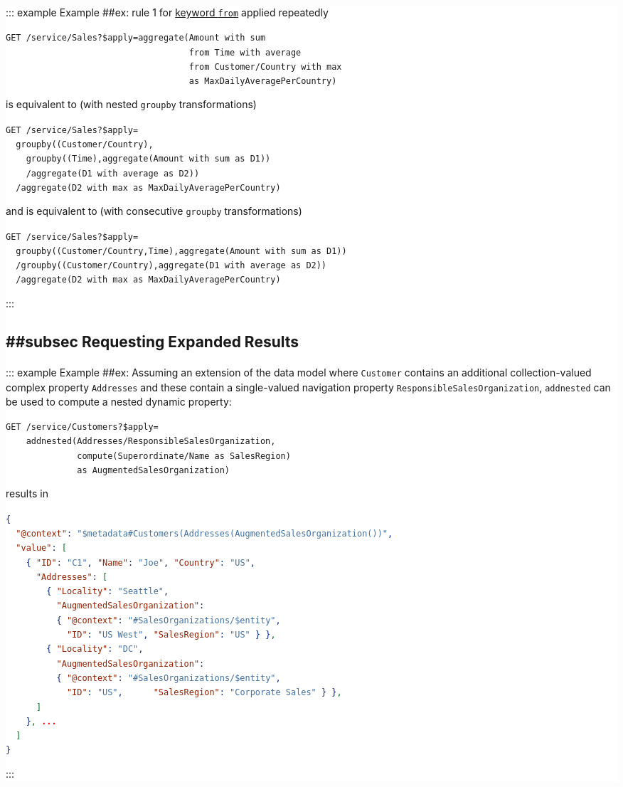 ::: example
Example ##ex: rule 1 for [keyword `from`](#Keywordfrom) applied repeatedly
```
GET /service/Sales?$apply=aggregate(Amount with sum
                                    from Time with average
                                    from Customer/Country with max
                                    as MaxDailyAveragePerCountry)
```
is equivalent to (with nested `groupby` transformations)
```
GET /service/Sales?$apply=
  groupby((Customer/Country),
    groupby((Time),aggregate(Amount with sum as D1))
    /aggregate(D1 with average as D2))
  /aggregate(D2 with max as MaxDailyAveragePerCountry)
```
and is equivalent to (with consecutive `groupby` transformations)
```
GET /service/Sales?$apply=
  groupby((Customer/Country,Time),aggregate(Amount with sum as D1))
  /groupby((Customer/Country),aggregate(D1 with average as D2))
  /aggregate(D2 with max as MaxDailyAveragePerCountry)
```
:::

## ##subsec Requesting Expanded Results

::: example
Example ##ex: Assuming an extension of the data model where `Customer` contains an additional collection-valued complex property `Addresses` and these contain a single-valued navigation property `ResponsibleSalesOrganization`, `addnested` can be used to compute a nested dynamic property:
```
GET /service/Customers?$apply=
    addnested(Addresses/ResponsibleSalesOrganization,
              compute(Superordinate/Name as SalesRegion)
              as AugmentedSalesOrganization)
```
results in
```json
{
  "@context": "$metadata#Customers(Addresses(AugmentedSalesOrganization())",
  "value": [
    { "ID": "C1", "Name": "Joe", "Country": "US",
      "Addresses": [
        { "Locality": "Seattle",
          "AugmentedSalesOrganization":
          { "@context": "#SalesOrganizations/$entity",
            "ID": "US West", "SalesRegion": "US" } },
        { "Locality": "DC",
          "AugmentedSalesOrganization":
          { "@context": "#SalesOrganizations/$entity",
            "ID": "US",      "SalesRegion": "Corporate Sales" } },
      ]
    }, ...
  ]
}
```
:::
